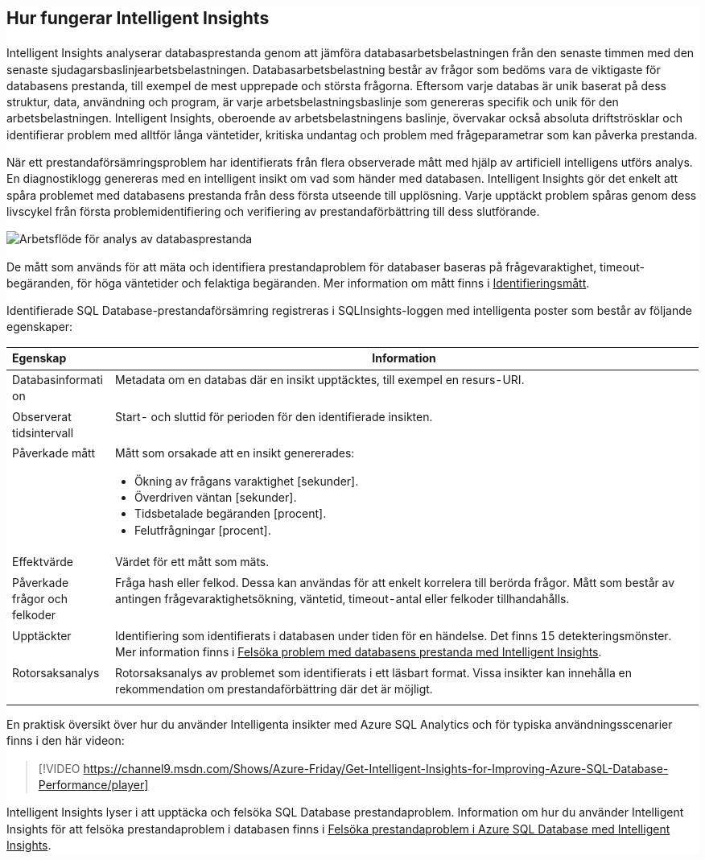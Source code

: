 ## <a name="how-does-intelligent-insights-work"></a>Hur fungerar Intelligent Insights

Intelligent Insights analyserar databasprestanda genom att jämföra databasarbetsbelastningen från den senaste timmen med den senaste sjudagarsbaslinjearbetsbelastningen. Databasarbetsbelastning består av frågor som bedöms vara de viktigaste för databasens prestanda, till exempel de mest upprepade och största frågorna. Eftersom varje databas är unik baserat på dess struktur, data, användning och program, är varje arbetsbelastningsbaslinje som genereras specifik och unik för den arbetsbelastningen. Intelligent Insights, oberoende av arbetsbelastningens baslinje, övervakar också absoluta driftströsklar och identifierar problem med alltför långa väntetider, kritiska undantag och problem med frågeparametrar som kan påverka prestanda.

När ett prestandaförsämringsproblem har identifierats från flera observerade mått med hjälp av artificiell intelligens utförs analys. En diagnostiklogg genereras med en intelligent insikt om vad som händer med databasen. Intelligent Insights gör det enkelt att spåra problemet med databasens prestanda från dess första utseende till upplösning. Varje upptäckt problem spåras genom dess livscykel från första problemidentifiering och verifiering av prestandaförbättring till dess slutförande.

![Arbetsflöde för analys av databasprestanda](./media/sql-database-intelligent-insights/intelligent-insights-concept.png)

De mått som används för att mäta och identifiera prestandaproblem för databaser baseras på frågevaraktighet, timeout-begäranden, för höga väntetider och felaktiga begäranden. Mer information om mått finns i [Identifieringsmått](#detection-metrics).

Identifierade SQL Database-prestandaförsämring registreras i SQLInsights-loggen med intelligenta poster som består av följande egenskaper:

| Egenskap | Information |
| :------------------- | ------------------- |
| Databasinformation | Metadata om en databas där en insikt upptäcktes, till exempel en resurs-URI. |
| Observerat tidsintervall | Start- och sluttid för perioden för den identifierade insikten. |
| Påverkade mått | Mått som orsakade att en insikt genererades: <ul><li>Ökning av frågans varaktighet [sekunder].</li><li>Överdriven väntan [sekunder].</li><li>Tidsbetalade begäranden [procent].</li><li>Felutfrågningar [procent].</li></ul>|
| Effektvärde | Värdet för ett mått som mäts. |
| Påverkade frågor och felkoder | Fråga hash eller felkod. Dessa kan användas för att enkelt korrelera till berörda frågor. Mått som består av antingen frågevaraktighetsökning, väntetid, timeout-antal eller felkoder tillhandahålls. |
| Upptäckter | Identifiering som identifierats i databasen under tiden för en händelse. Det finns 15 detekteringsmönster. Mer information finns i [Felsöka problem med databasens prestanda med Intelligent Insights](sql-database-intelligent-insights-troubleshoot-performance.md). |
| Rotorsaksanalys | Rotorsaksanalys av problemet som identifierats i ett läsbart format. Vissa insikter kan innehålla en rekommendation om prestandaförbättring där det är möjligt. |
|||

En praktisk översikt över hur du använder Intelligenta insikter med Azure SQL Analytics och för typiska användningsscenarier finns i den här videon:

> [!VIDEO https://channel9.msdn.com/Shows/Azure-Friday/Get-Intelligent-Insights-for-Improving-Azure-SQL-Database-Performance/player]
>

Intelligent Insights lyser i att upptäcka och felsöka SQL Database prestandaproblem. Information om hur du använder Intelligent Insights för att felsöka prestandaproblem i databasen finns i [Felsöka prestandaproblem i Azure SQL Database med Intelligent Insights](sql-database-intelligent-insights-troubleshoot-performance.md).
